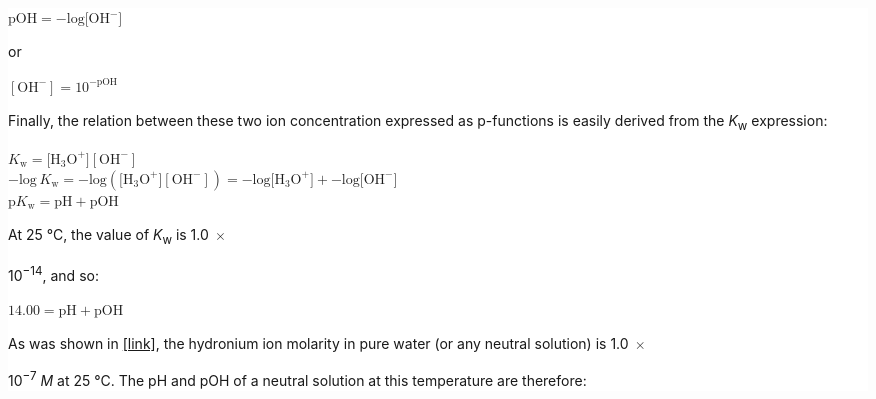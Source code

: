 <div data-type="equation">
<math xmlns="http://www.w3.org/1998/Math/MathML"><mrow><mtext>pOH</mtext><mo>=</mo><mtext>−log</mtext><mrow><mo stretchy="false">[</mo><mrow><msup><mrow><mtext>OH</mtext></mrow><mtext>−</mtext></msup></mrow><mo stretchy="false">]</mo></mrow></mrow></math>
</div>

or

<div data-type="equation">
<math xmlns="http://www.w3.org/1998/Math/MathML"><mrow><mrow><mo>[</mo><mrow><msup><mrow><mtext>OH</mtext></mrow><mtext>−</mtext></msup></mrow><mo>]</mo></mrow><mo>=</mo><msup><mrow><mn>10</mn></mrow><mrow><mtext>−pOH</mtext></mrow></msup></mrow></math>
</div>

Finally, the relation between these two ion concentration expressed as p-functions is easily derived from the *K*<sub>w</sub> expression:

<div data-type="equation">
<math xmlns="http://www.w3.org/1998/Math/MathML"><mrow><msub><mi>K</mi><mtext>w</mtext></msub><mo>=</mo><mrow><mo stretchy="false">[</mo><mrow><msub><mtext>H</mtext><mn>3</mn></msub><msup><mtext>O</mtext><mtext>+</mtext></msup></mrow><mo stretchy="false">]</mo></mrow><mrow><mo>[</mo><mrow><msup><mrow><mtext>OH</mtext></mrow><mtext>−</mtext></msup></mrow><mo>]</mo></mrow></mrow></math>
</div>

<div data-type="equation">
<math xmlns="http://www.w3.org/1998/Math/MathML"><mrow><mtext>−log</mtext><mspace width="0.2em" /><msub><mi>K</mi><mtext>w</mtext></msub><mo>=</mo><mtext>−log</mtext><mrow><mo>(</mo><mrow><mrow><mo stretchy="false">[</mo><mrow><msub><mtext>H</mtext><mn>3</mn></msub><msup><mtext>O</mtext><mtext>+</mtext></msup></mrow><mo stretchy="false">]</mo></mrow><mrow><mo>[</mo><mrow><msup><mrow><mtext>OH</mtext></mrow><mtext>−</mtext></msup></mrow><mo>]</mo></mrow></mrow><mo>)</mo></mrow><mo>=</mo><mtext>−log</mtext><mrow><mo stretchy="false">[</mo><mrow><msub><mtext>H</mtext><mn>3</mn></msub><msup><mtext>O</mtext><mtext>+</mtext></msup></mrow><mo stretchy="false">]</mo></mrow><mo>+</mo><mtext>−log</mtext><mrow><mo stretchy="false">[</mo><mrow><msup><mrow><mtext>OH</mtext></mrow><mtext>−</mtext></msup></mrow><mo stretchy="false">]</mo></mrow></mrow></math>
</div>

<div data-type="equation">
<math xmlns="http://www.w3.org/1998/Math/MathML"><mrow><mtext>p</mtext><msub><mi>K</mi><mtext>w</mtext></msub><mo>=</mo><mtext>pH</mtext><mo>+</mo><mtext>pOH</mtext></mrow></math>
</div>

At 25 °C, the value of *K*<sub>w</sub> is 1.0 <math xmlns="http://www.w3.org/1998/Math/MathML"><mo>×</mo></math>

 10<sup>−14</sup>, and so:

<div data-type="equation">
<math xmlns="http://www.w3.org/1998/Math/MathML"><mrow><mn>14.00</mn><mo>=</mo><mtext>pH</mtext><mo>+</mo><mtext>pOH</mtext></mrow></math>
</div>

As was shown in [\[link\]](/m51116#fs-idm123712192), the hydronium ion molarity in pure water (or any neutral solution) is 1.0 <math xmlns="http://www.w3.org/1998/Math/MathML"><mo>×</mo></math>

 10<sup>−7</sup> *M* at 25 °C. The pH and pOH of a neutral solution at this temperature are therefore:


[1]: http://openstaxcollege.org/l/16EPA
